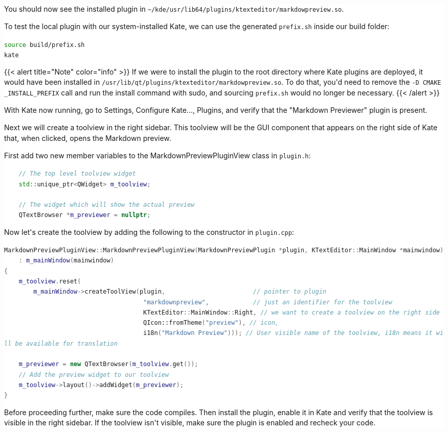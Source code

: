 You should now see the installed plugin in `~/kde/usr/lib64/plugins/ktexteditor/markdowpreview.so`.

To test the local plugin with our system-installed Kate, we can use the generated `prefix.sh` inside our build folder:

```bash
source build/prefix.sh
kate
```

{{< alert title="Note" color="info" >}}
If we were to install the plugin to the root directory where Kate plugins are deployed, it would have been installed in `/usr/lib/qt/plugins/ktexteditor/markdowpreview.so`. To do that, you'd need to remove the `-D CMAKE_INSTALL_PREFIX` call and run the install command with sudo, and sourcing `prefix.sh` would no longer be necessary.
{{< /alert >}}

With Kate now running, go to Settings, Configure Kate..., Plugins, and verify that the "Markdown Previewer" plugin is present.

Next we will create a toolview in the right sidebar. This toolview will be the GUI component that appears on the right side of Kate that, when clicked, opens the Markdown preview.

First add two new member variables to the MarkdownPreviewPluginView class in `plugin.h`:

```c++
    // The top level toolview widget
    std::unique_ptr<QWidget> m_toolview;

    // The widget which will show the actual preview
    QTextBrowser *m_previewer = nullptr;
```

Now let's create the toolview by adding the following to the constructor in `plugin.cpp`:

```c++
MarkdownPreviewPluginView::MarkdownPreviewPluginView(MarkdownPreviewPlugin *plugin, KTextEditor::MainWindow *mainwindow)
    : m_mainWindow(mainwindow)
{
    m_toolview.reset(
        m_mainWindow->createToolView(plugin,                        // pointer to plugin
                                      "markdownpreview",            // just an identifier for the toolview
                                      KTextEditor::MainWindow::Right, // we want to create a toolview on the right side
                                      QIcon::fromTheme("preview"), // icon,
                                      i18n("Markdown Preview"))); // User visible name of the toolview, i18n means it will be available for translation

    m_previewer = new QTextBrowser(m_toolview.get());
    // Add the preview widget to our toolview
    m_toolview->layout()->addWidget(m_previewer);
}
```

Before proceeding further, make sure the code compiles. Then install the plugin, enable it in Kate and verify that the toolview is visible in the right sidebar. If the toolview isn't visible, make sure the plugin is enabled and recheck your code.
